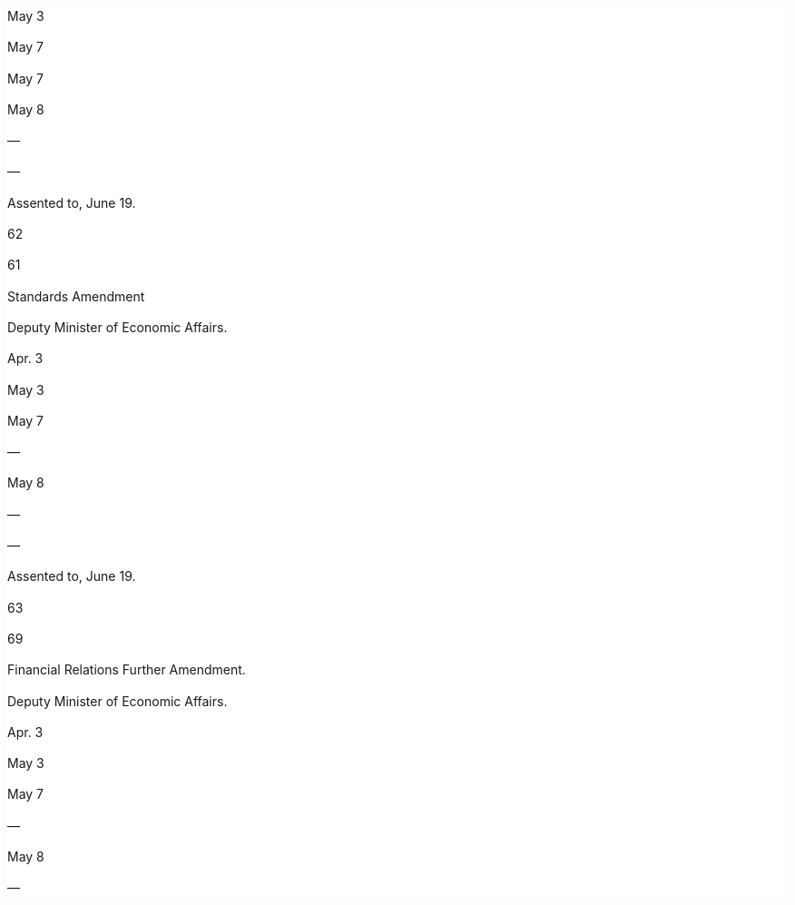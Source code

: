 <td><p>May 3</p></td>

<td><p>May 7</p></td>

<td><p>May 7</p></td>

<td><p>May 8</p></td>

<td><p>&#x2014;</p></td>

<td><p>&#x2014;</p></td>

<td><p>Assented to, June 19.</p></td>

</tr>

<tr>

<td><p>62</p></td>

<td><p>61</p></td>

<td><p>Standards Amendment</p></td>

<td><p>Deputy Minister of Economic Affairs.</p></td>

<td><p>Apr. 3</p></td>

<td><p>May 3</p></td>

<td><p>May 7</p></td>

<td><p>&#x2014;</p></td>

<td><p>May 8</p></td>

<td><p>&#x2014;</p></td>

<td><p>&#x2014;</p></td>

<td><p>Assented to, June 19.</p></td>

</tr>

<tr>

<td><p>63</p></td>

<td><p>69</p></td>

<td><p>Financial Relations Further Amendment.</p></td>

<td><p>Deputy Minister of Economic Affairs.</p></td>

<td><p>Apr. 3</p></td>

<td><p>May 3</p></td>

<td><p>May 7</p></td>

<td><p>&#x2014;</p></td>

<td><p>May 8</p></td>

<td><p>&#x2014;</p></td>
